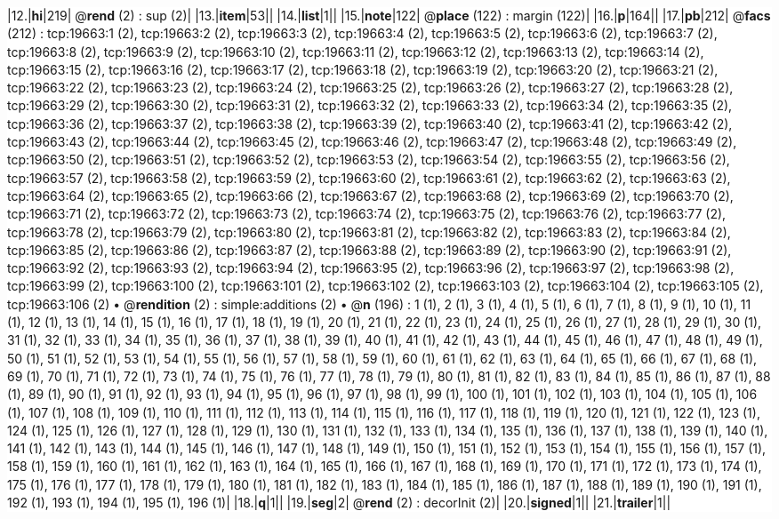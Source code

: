 |12.|__hi__|219| @__rend__ (2) : sup (2)|
|13.|__item__|53||
|14.|__list__|1||
|15.|__note__|122| @__place__ (122) : margin (122)|
|16.|__p__|164||
|17.|__pb__|212| @__facs__ (212) : tcp:19663:1 (2), tcp:19663:2 (2), tcp:19663:3 (2), tcp:19663:4 (2), tcp:19663:5 (2), tcp:19663:6 (2), tcp:19663:7 (2), tcp:19663:8 (2), tcp:19663:9 (2), tcp:19663:10 (2), tcp:19663:11 (2), tcp:19663:12 (2), tcp:19663:13 (2), tcp:19663:14 (2), tcp:19663:15 (2), tcp:19663:16 (2), tcp:19663:17 (2), tcp:19663:18 (2), tcp:19663:19 (2), tcp:19663:20 (2), tcp:19663:21 (2), tcp:19663:22 (2), tcp:19663:23 (2), tcp:19663:24 (2), tcp:19663:25 (2), tcp:19663:26 (2), tcp:19663:27 (2), tcp:19663:28 (2), tcp:19663:29 (2), tcp:19663:30 (2), tcp:19663:31 (2), tcp:19663:32 (2), tcp:19663:33 (2), tcp:19663:34 (2), tcp:19663:35 (2), tcp:19663:36 (2), tcp:19663:37 (2), tcp:19663:38 (2), tcp:19663:39 (2), tcp:19663:40 (2), tcp:19663:41 (2), tcp:19663:42 (2), tcp:19663:43 (2), tcp:19663:44 (2), tcp:19663:45 (2), tcp:19663:46 (2), tcp:19663:47 (2), tcp:19663:48 (2), tcp:19663:49 (2), tcp:19663:50 (2), tcp:19663:51 (2), tcp:19663:52 (2), tcp:19663:53 (2), tcp:19663:54 (2), tcp:19663:55 (2), tcp:19663:56 (2), tcp:19663:57 (2), tcp:19663:58 (2), tcp:19663:59 (2), tcp:19663:60 (2), tcp:19663:61 (2), tcp:19663:62 (2), tcp:19663:63 (2), tcp:19663:64 (2), tcp:19663:65 (2), tcp:19663:66 (2), tcp:19663:67 (2), tcp:19663:68 (2), tcp:19663:69 (2), tcp:19663:70 (2), tcp:19663:71 (2), tcp:19663:72 (2), tcp:19663:73 (2), tcp:19663:74 (2), tcp:19663:75 (2), tcp:19663:76 (2), tcp:19663:77 (2), tcp:19663:78 (2), tcp:19663:79 (2), tcp:19663:80 (2), tcp:19663:81 (2), tcp:19663:82 (2), tcp:19663:83 (2), tcp:19663:84 (2), tcp:19663:85 (2), tcp:19663:86 (2), tcp:19663:87 (2), tcp:19663:88 (2), tcp:19663:89 (2), tcp:19663:90 (2), tcp:19663:91 (2), tcp:19663:92 (2), tcp:19663:93 (2), tcp:19663:94 (2), tcp:19663:95 (2), tcp:19663:96 (2), tcp:19663:97 (2), tcp:19663:98 (2), tcp:19663:99 (2), tcp:19663:100 (2), tcp:19663:101 (2), tcp:19663:102 (2), tcp:19663:103 (2), tcp:19663:104 (2), tcp:19663:105 (2), tcp:19663:106 (2)  •  @__rendition__ (2) : simple:additions (2)  •  @__n__ (196) : 1 (1), 2 (1), 3 (1), 4 (1), 5 (1), 6 (1), 7 (1), 8 (1), 9 (1), 10 (1), 11 (1), 12 (1), 13 (1), 14 (1), 15 (1), 16 (1), 17 (1), 18 (1), 19 (1), 20 (1), 21 (1), 22 (1), 23 (1), 24 (1), 25 (1), 26 (1), 27 (1), 28 (1), 29 (1), 30 (1), 31 (1), 32 (1), 33 (1), 34 (1), 35 (1), 36 (1), 37 (1), 38 (1), 39 (1), 40 (1), 41 (1), 42 (1), 43 (1), 44 (1), 45 (1), 46 (1), 47 (1), 48 (1), 49 (1), 50 (1), 51 (1), 52 (1), 53 (1), 54 (1), 55 (1), 56 (1), 57 (1), 58 (1), 59 (1), 60 (1), 61 (1), 62 (1), 63 (1), 64 (1), 65 (1), 66 (1), 67 (1), 68 (1), 69 (1), 70 (1), 71 (1), 72 (1), 73 (1), 74 (1), 75 (1), 76 (1), 77 (1), 78 (1), 79 (1), 80 (1), 81 (1), 82 (1), 83 (1), 84 (1), 85 (1), 86 (1), 87 (1), 88 (1), 89 (1), 90 (1), 91 (1), 92 (1), 93 (1), 94 (1), 95 (1), 96 (1), 97 (1), 98 (1), 99 (1), 100 (1), 101 (1), 102 (1), 103 (1), 104 (1), 105 (1), 106 (1), 107 (1), 108 (1), 109 (1), 110 (1), 111 (1), 112 (1), 113 (1), 114 (1), 115 (1), 116 (1), 117 (1), 118 (1), 119 (1), 120 (1), 121 (1), 122 (1), 123 (1), 124 (1), 125 (1), 126 (1), 127 (1), 128 (1), 129 (1), 130 (1), 131 (1), 132 (1), 133 (1), 134 (1), 135 (1), 136 (1), 137 (1), 138 (1), 139 (1), 140 (1), 141 (1), 142 (1), 143 (1), 144 (1), 145 (1), 146 (1), 147 (1), 148 (1), 149 (1), 150 (1), 151 (1), 152 (1), 153 (1), 154 (1), 155 (1), 156 (1), 157 (1), 158 (1), 159 (1), 160 (1), 161 (1), 162 (1), 163 (1), 164 (1), 165 (1), 166 (1), 167 (1), 168 (1), 169 (1), 170 (1), 171 (1), 172 (1), 173 (1), 174 (1), 175 (1), 176 (1), 177 (1), 178 (1), 179 (1), 180 (1), 181 (1), 182 (1), 183 (1), 184 (1), 185 (1), 186 (1), 187 (1), 188 (1), 189 (1), 190 (1), 191 (1), 192 (1), 193 (1), 194 (1), 195 (1), 196 (1)|
|18.|__q__|1||
|19.|__seg__|2| @__rend__ (2) : decorInit (2)|
|20.|__signed__|1||
|21.|__trailer__|1||
